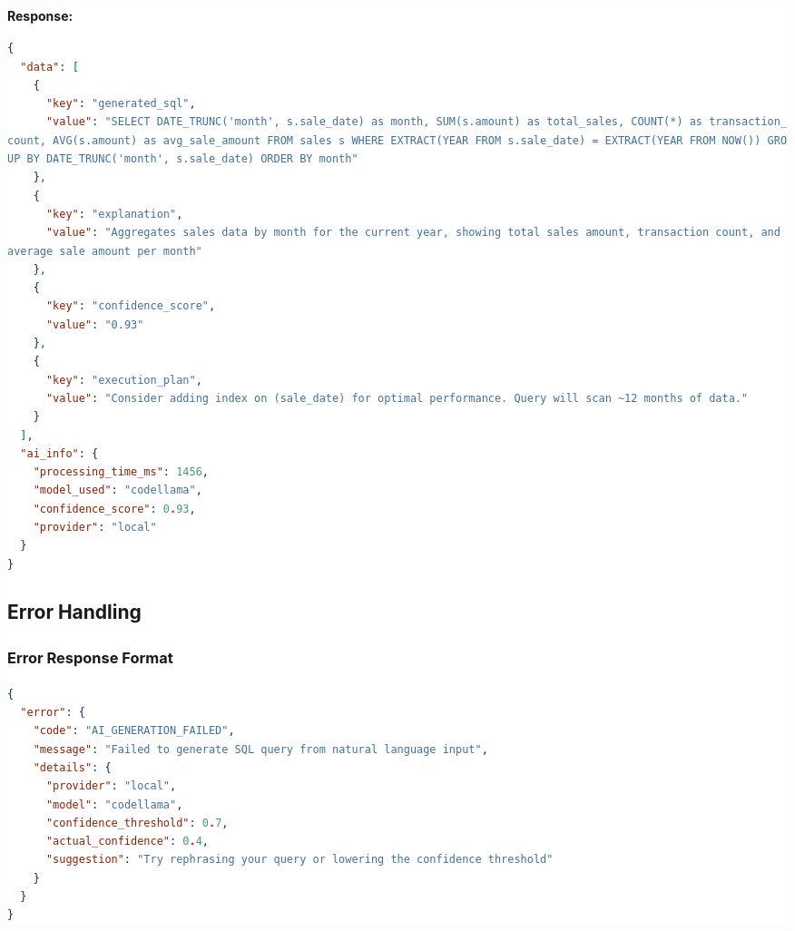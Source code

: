 **Response:**
```json
{
  "data": [
    {
      "key": "generated_sql",
      "value": "SELECT DATE_TRUNC('month', s.sale_date) as month, SUM(s.amount) as total_sales, COUNT(*) as transaction_count, AVG(s.amount) as avg_sale_amount FROM sales s WHERE EXTRACT(YEAR FROM s.sale_date) = EXTRACT(YEAR FROM NOW()) GROUP BY DATE_TRUNC('month', s.sale_date) ORDER BY month"
    },
    {
      "key": "explanation",
      "value": "Aggregates sales data by month for the current year, showing total sales amount, transaction count, and average sale amount per month"
    },
    {
      "key": "confidence_score",
      "value": "0.93"
    },
    {
      "key": "execution_plan",
      "value": "Consider adding index on (sale_date) for optimal performance. Query will scan ~12 months of data."
    }
  ],
  "ai_info": {
    "processing_time_ms": 1456,
    "model_used": "codellama",
    "confidence_score": 0.93,
    "provider": "local"
  }
}
```

## Error Handling

### Error Response Format

```json
{
  "error": {
    "code": "AI_GENERATION_FAILED",
    "message": "Failed to generate SQL query from natural language input",
    "details": {
      "provider": "local",
      "model": "codellama",
      "confidence_threshold": 0.7,
      "actual_confidence": 0.4,
      "suggestion": "Try rephrasing your query or lowering the confidence threshold"
    }
  }
}
```
